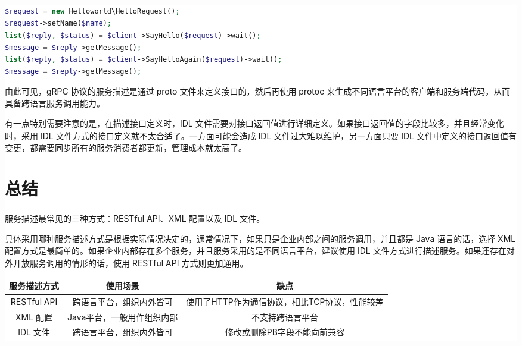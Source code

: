 ```php
$request = new Helloworld\HelloRequest();
$request->setName($name);
list($reply, $status) = $client->SayHello($request)->wait();
$message = $reply->getMessage();
list($reply, $status) = $client->SayHelloAgain($request)->wait();
$message = $reply->getMessage();
```
由此可见，gRPC 协议的服务描述是通过 proto 文件来定义接口的，然后再使用 protoc 来生成不同语言平台的客户端和服务端代码，从而具备跨语言服务调用能力。

有一点特别需要注意的是，在描述接口定义时，IDL 文件需要对接口返回值进行详细定义。如果接口返回值的字段比较多，并且经常变化时，采用 IDL 文件方式的接口定义就不太合适了。一方面可能会造成 IDL 文件过大难以维护，另一方面只要 IDL 文件中定义的接口返回值有变更，都需要同步所有的服务消费者都更新，管理成本就太高了。
# 总结
服务描述最常见的三种方式：RESTful API、XML 配置以及 IDL 文件。

具体采用哪种服务描述方式是根据实际情况决定的，通常情况下，如果只是企业内部之间的服务调用，并且都是 Java 语言的话，选择 XML 配置方式是最简单的。如果企业内部存在多个服务，并且服务采用的是不同语言平台，建议使用 IDL 文件方式进行描述服务。如果还存在对外开放服务调用的情形的话，使用 RESTful API 方式则更加通用。

| 服务描述方式 | 使用场景 | 缺点 |
| :--: | :--: | :--: |
| RESTful API | 跨语言平台，组织内外皆可 | 使用了HTTP作为通信协议，相比TCP协议，性能较差 |
| XML 配置 | Java平台，一般用作组织内部 | 不支持跨语言平台 |
| IDL 文件 | 跨语言平台，组织内外皆可 | 修改或删除PB字段不能向前兼容 |
